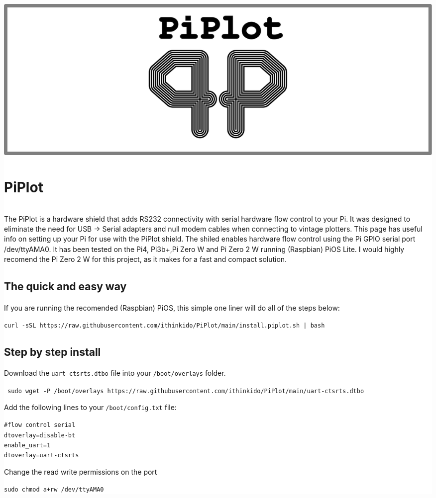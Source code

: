 <p align="center"><img src="https://raw.githubusercontent.com/ithinkido/PiPlot/main/images/logo.svg?sanitize=true" width=100%></p>

# PiPlot
***
The PiPlot is a hardware shield that adds RS232 connectivity with serial hardware flow control to your Pi. It was designed to eliminate the need for USB -> Serial adapters and null modem cables when connecting to vintage plotters.
This page has useful info on setting up your Pi for use with the PiPlot shield. The shiled enables hardware flow control using the Pi GPIO serial port /dev/ttyAMA0. It has been tested on the Pi4, Pi3b+,Pi Zero W and Pi Zero 2 W running (Raspbian) PiOS Lite. I would highly recomend the Pi Zero 2 W for this project, as it makes for a fast and compact solution.

## The quick and easy  way
If you are running the recomended (Raspbian) PiOS, this simple one liner will do all of the steps below:

    curl -sSL https://raw.githubusercontent.com/ithinkido/PiPlot/main/install.piplot.sh | bash  

## Step by step install

Download the `uart-ctsrts.dtbo` file into your `/boot/overlays` folder.

     sudo wget -P /boot/overlays https://raw.githubusercontent.com/ithinkido/PiPlot/main/uart-ctsrts.dtbo

Add the following lines to your `/boot/config.txt` file:

    #flow control serial
    dtoverlay=disable-bt
    enable_uart=1
    dtoverlay=uart-ctsrts

Change the read write permissions on the port

    sudo chmod a+rw /dev/ttyAMA0
    